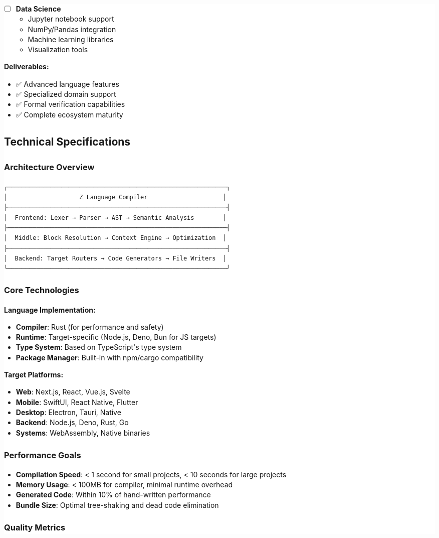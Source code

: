 - [ ] **Data Science**
  - Jupyter notebook support
  - NumPy/Pandas integration
  - Machine learning libraries
  - Visualization tools

**Deliverables:**

- ✅ Advanced language features
- ✅ Specialized domain support
- ✅ Formal verification capabilities
- ✅ Complete ecosystem maturity

## Technical Specifications

### Architecture Overview

```
┌─────────────────────────────────────────────────────────────┐
│                    Z Language Compiler                     │
├─────────────────────────────────────────────────────────────┤
│  Frontend: Lexer → Parser → AST → Semantic Analysis        │
├─────────────────────────────────────────────────────────────┤
│  Middle: Block Resolution → Context Engine → Optimization  │
├─────────────────────────────────────────────────────────────┤
│  Backend: Target Routers → Code Generators → File Writers  │
└─────────────────────────────────────────────────────────────┘
```

### Core Technologies

**Language Implementation:**

- **Compiler**: Rust (for performance and safety)
- **Runtime**: Target-specific (Node.js, Deno, Bun for JS targets)
- **Type System**: Based on TypeScript's type system
- **Package Manager**: Built-in with npm/cargo compatibility

**Target Platforms:**

- **Web**: Next.js, React, Vue.js, Svelte
- **Mobile**: SwiftUI, React Native, Flutter
- **Desktop**: Electron, Tauri, Native
- **Backend**: Node.js, Deno, Rust, Go
- **Systems**: WebAssembly, Native binaries

### Performance Goals

- **Compilation Speed**: < 1 second for small projects, < 10 seconds for large projects
- **Memory Usage**: < 100MB for compiler, minimal runtime overhead
- **Generated Code**: Within 10% of hand-written performance
- **Bundle Size**: Optimal tree-shaking and dead code elimination

### Quality Metrics
